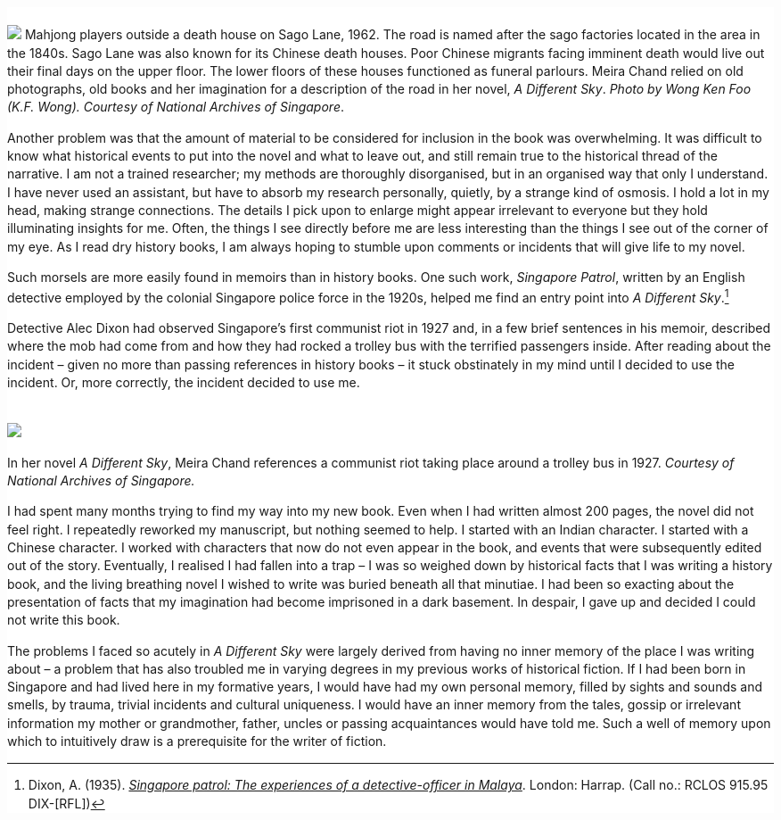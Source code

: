 <div style="background-color: white;">
<br/>
<img src="/images/Vol-16-issue-3/diff-sky/adiffsky-mahjong.jpg">
Mahjong players outside a death house on Sago Lane, 1962. The road is named after the sago factories located in the area in the 1840s. Sago Lane was also known for its Chinese death houses. Poor Chinese migrants facing imminent death would live out their final days on the upper floor. The lower floors of these houses functioned as funeral parlours. Meira Chand relied on old photographs, old books and her imagination for a description of the road in her novel, <i>A Different Sky</i>. <i>Photo by Wong Ken Foo (K.F. Wong). Courtesy of National Archives of Singapore</i>.
</div>

Another problem was that the amount of material to be considered for inclusion in the book was overwhelming. It was difficult to know what historical events to put into the novel and what to leave out, and still remain true to the historical thread of the narrative. I am not a trained researcher; my methods are thoroughly disorganised, but in an organised way that only I understand. I have never used an assistant, but have to absorb my research personally, quietly, by a strange kind of osmosis. I hold a lot in my head, making strange connections. The details I pick upon to enlarge might appear irrelevant to everyone but they hold illuminating insights for me. Often, the things I see directly before me are less interesting than the things I see out of the corner of my eye. As I read dry history books, I am always hoping to stumble upon comments or incidents that will give life to my novel. 

Such morsels are more easily found in memoirs than in history books. One such work, *Singapore Patrol*, written by an English detective employed by the colonial Singapore police force in the 1920s, helped me find an entry point into *A Different Sky*.[^2]

Detective Alec Dixon had observed Singapore’s first communist riot in 1927 and, in a few brief sentences in his memoir, described where the mob had come from and how they had rocked a trolley bus with the terrified passengers inside. After reading about the incident – given no more than passing references in history books – it stuck obstinately in my mind until I decided to use the incident. Or, more correctly, the incident decided to use me. 

<div style="background-color: white;">
<br/>
<img src="/images/Vol-16-issue-3/diff-sky/adiffsky-communistriot.jpg">

In her novel <i>A Different Sky</i>, Meira Chand references a communist riot taking place around a trolley bus in 1927. <i>Courtesy of National Archives of Singapore.</i>
</div>

I had spent many months trying to find my way into my new book. Even when I had written almost 200 pages, the novel did not feel right. I repeatedly reworked my manuscript, but nothing seemed to help. I started with an Indian character. I started with a Chinese character. I worked with characters that now do not even appear in the book, and events that were subsequently edited out of the story. Eventually, I realised I had fallen into a trap – I was so weighed down by historical facts that I was writing a history book, and the living breathing novel I wished to write was buried beneath all that minutiae. I had been so exacting about the presentation of facts that my imagination had become imprisoned in a dark basement. In despair, I gave up and decided I could not write this book.

The problems I faced so acutely in *A Different Sky* were largely derived from having no inner memory of the place I was writing about – a problem that has also troubled me in varying degrees in my previous works of historical fiction. If I had been born in Singapore and had lived here in my formative years, I would have had my own personal memory, filled by sights and sounds and smells, by trauma, trivial incidents and cultural uniqueness. I would have an inner memory from the tales, gossip or irrelevant information my mother or grandmother, father, uncles or passing acquaintances would have told me. Such a well of memory upon which to intuitively draw is a prerequisite for the writer of fiction.


[^1]:  Clendinnen, I. (2006, September). The history question: Who owns the past? *Quarterly Essay*, issue 23. (Not available in NLB holdings); Grenville, K. (2006). *[The secret river](https://eservice.nlb.gov.sg/item_holding.aspx?bid=12696015)*. Edinburgh: Canongate. (Call no.: GRE) 
[^2]: Dixon, A. (1935). *[Singapore patrol: The experiences of a detective-officer in Malaya](https://eservice.nlb.gov.sg/item_holding.aspx?bid=4345844)*. London: Harrap. (Call no.: RCLOS 915.95 DIX-[RFL])